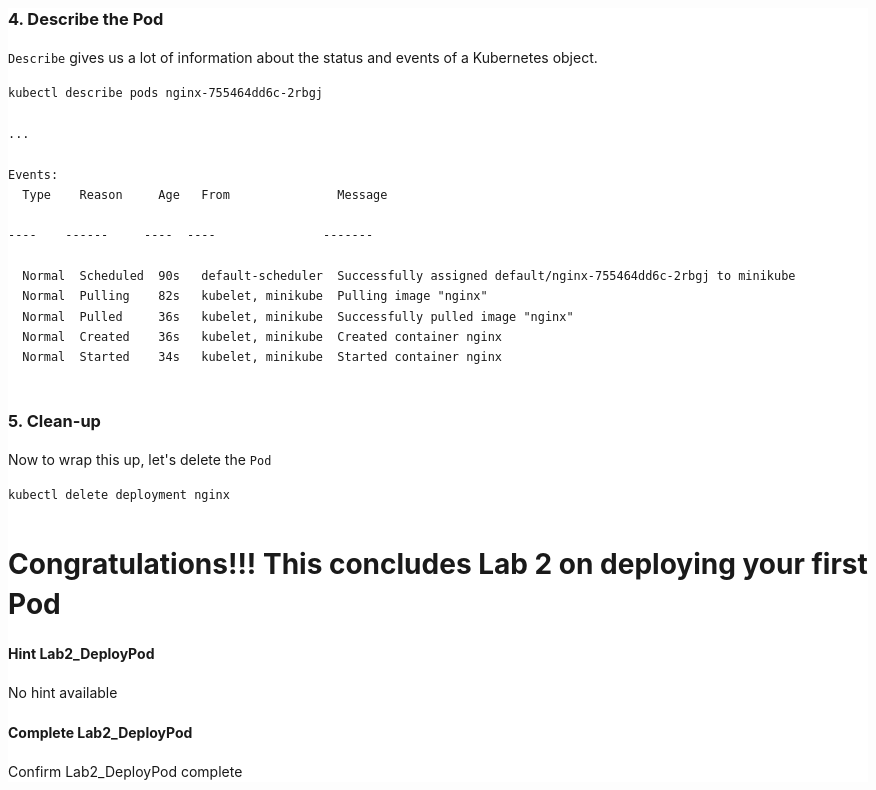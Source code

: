 
### 4. Describe the Pod

`Describe` gives us a lot of information about the status and events of a Kubernetes object.



```
kubectl describe pods nginx-755464dd6c-2rbgj

...

Events:
  Type    Reason     Age   From               Message

----    ------     ----  ----               -------

  Normal  Scheduled  90s   default-scheduler  Successfully assigned default/nginx-755464dd6c-2rbgj to minikube
  Normal  Pulling    82s   kubelet, minikube  Pulling image "nginx"
  Normal  Pulled     36s   kubelet, minikube  Successfully pulled image "nginx"
  Normal  Created    36s   kubelet, minikube  Created container nginx
  Normal  Started    34s   kubelet, minikube  Started container nginx


```





### 5. Clean-up

Now to wrap this up, let's delete the `Pod`

```
kubectl delete deployment nginx
```



# Congratulations!!! This concludes Lab 2 on deploying your first Pod





#### Hint Lab2_DeployPod

No hint available


#### Complete Lab2_DeployPod

Confirm Lab2_DeployPod complete




